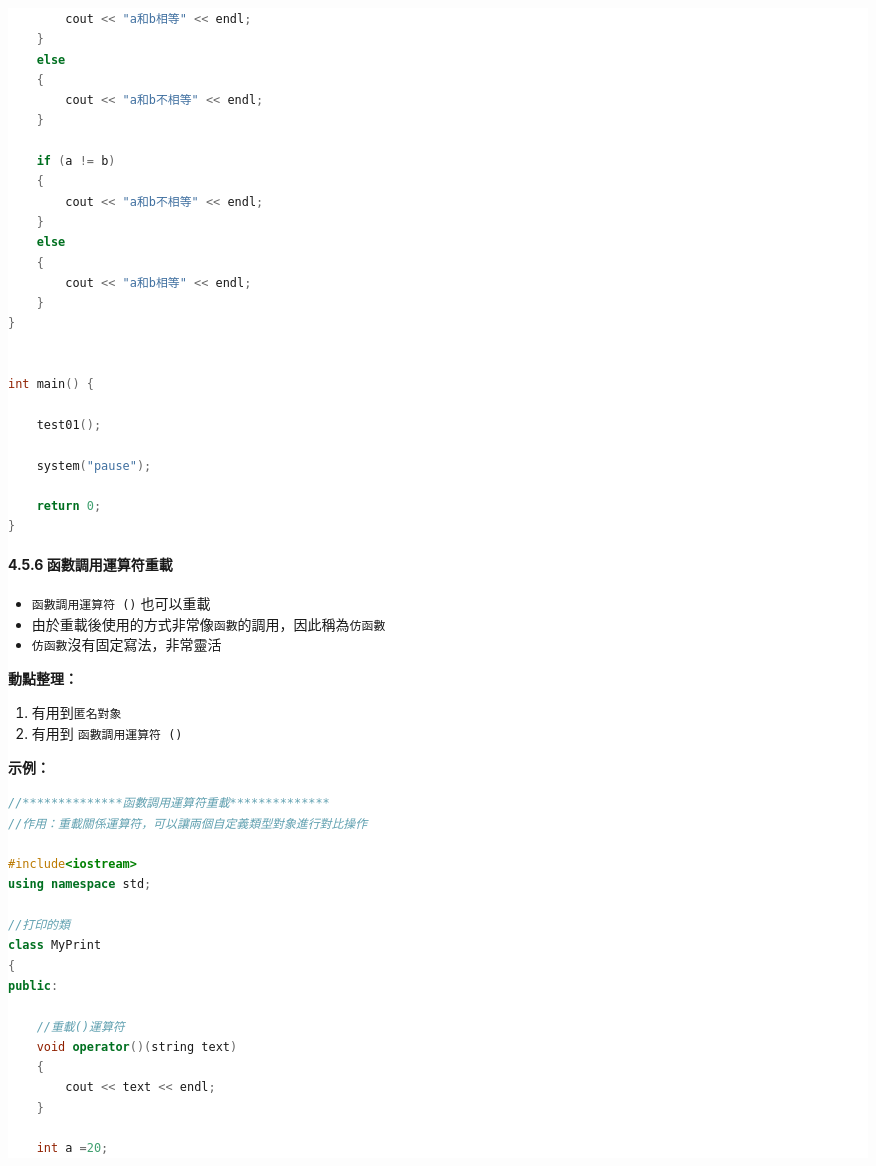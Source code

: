 ```C++ {.line-numbers}
		cout << "a和b相等" << endl;
	}
	else
	{
		cout << "a和b不相等" << endl;
	}

	if (a != b)
	{
		cout << "a和b不相等" << endl;
	}
	else
	{
		cout << "a和b相等" << endl;
	}
}


int main() {

	test01();

	system("pause");

	return 0;
}
```





#### 4.5.6 函數調用運算符重載



* `函數調用運算符 ()`  也可以重載
* 由於重載後使用的方式非常像`函數`的調用，因此稱為`仿函數`
* `仿函數`沒有固定寫法，非常靈活

**動點整理：**
1. 有用到`匿名對象`
2. 有用到 `函數調用運算符 ()`




**示例：**

```C++ {.line-numbers}
//**************函數調用運算符重載**************
//作用：重載關係運算符，可以讓兩個自定義類型對象進行對比操作

#include<iostream>
using namespace std;

//打印的類
class MyPrint
{
public:

	//重載()運算符
	void operator()(string text)
	{
		cout << text << endl;
	}

	int a =20;

```